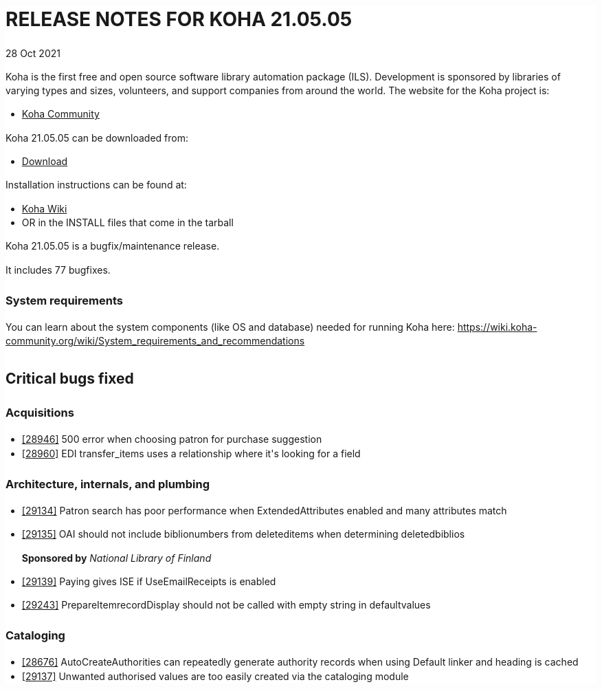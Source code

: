 # RELEASE NOTES FOR KOHA 21.05.05
28 Oct 2021

Koha is the first free and open source software library automation
package (ILS). Development is sponsored by libraries of varying types
and sizes, volunteers, and support companies from around the world. The
website for the Koha project is:

- [Koha Community](http://koha-community.org)

Koha 21.05.05 can be downloaded from:

- [Download](http://download.koha-community.org/koha-21.05.05.tar.gz)

Installation instructions can be found at:

- [Koha Wiki](http://wiki.koha-community.org/wiki/Installation_Documentation)
- OR in the INSTALL files that come in the tarball

Koha 21.05.05 is a bugfix/maintenance release.

It includes 77 bugfixes.

### System requirements

You can learn about the system components (like OS and database) needed for running Koha here: https://wiki.koha-community.org/wiki/System_requirements_and_recommendations

## Critical bugs fixed

### Acquisitions

- [[28946]](http://bugs.koha-community.org/bugzilla3/show_bug.cgi?id=28946) 500 error when choosing patron for purchase suggestion
- [[28960]](http://bugs.koha-community.org/bugzilla3/show_bug.cgi?id=28960) EDI transfer_items uses a relationship where it's looking for a field

### Architecture, internals, and plumbing

- [[29134]](http://bugs.koha-community.org/bugzilla3/show_bug.cgi?id=29134) Patron search has poor performance when ExtendedAttributes enabled and many attributes match
- [[29135]](http://bugs.koha-community.org/bugzilla3/show_bug.cgi?id=29135) OAI should not include biblionumbers from deleteditems when determining deletedbiblios

  **Sponsored by** *National Library of Finland*
- [[29139]](http://bugs.koha-community.org/bugzilla3/show_bug.cgi?id=29139) Paying gives ISE if UseEmailReceipts is enabled
- [[29243]](http://bugs.koha-community.org/bugzilla3/show_bug.cgi?id=29243) PrepareItemrecordDisplay should not be called with empty string in defaultvalues

### Cataloging

- [[28676]](http://bugs.koha-community.org/bugzilla3/show_bug.cgi?id=28676) AutoCreateAuthorities can repeatedly generate authority records when using Default linker and heading is cached
- [[29137]](http://bugs.koha-community.org/bugzilla3/show_bug.cgi?id=29137) Unwanted authorised values are too easily created via the cataloging module
